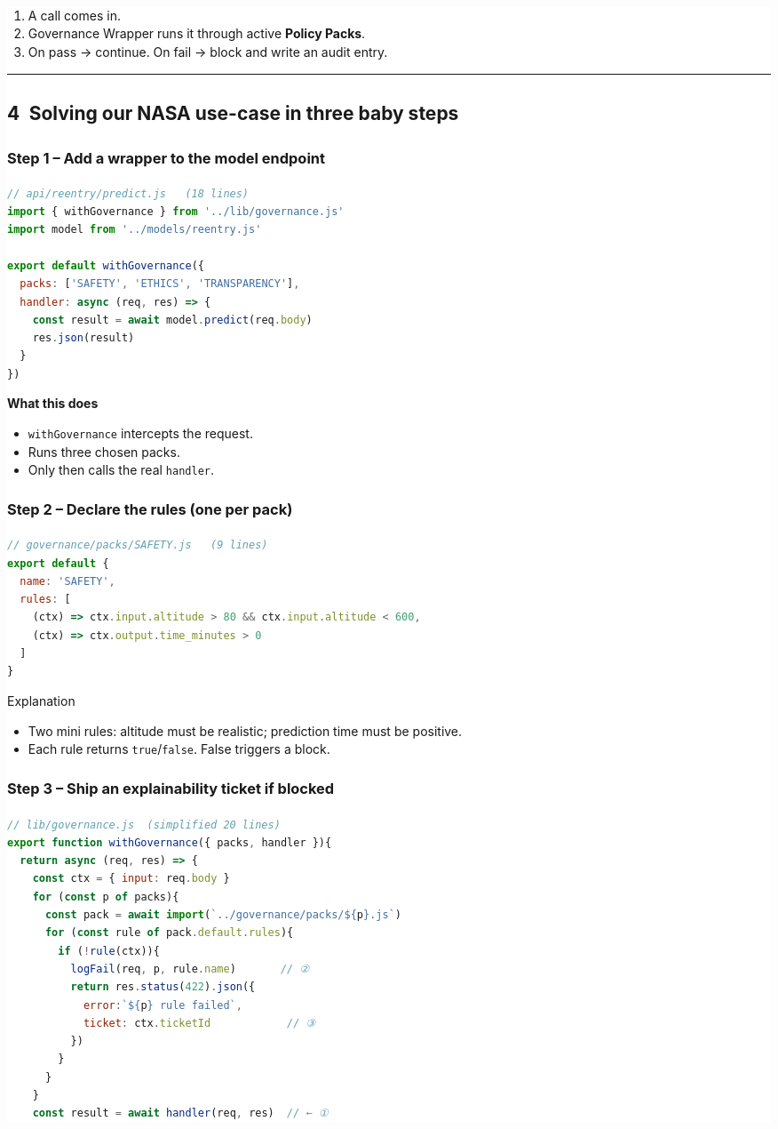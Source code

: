 1. A call comes in.  
2. Governance Wrapper runs it through active **Policy Packs**.  
3. On pass → continue. On fail → block and write an audit entry.

---

## 4 Solving our NASA use-case in three baby steps

### Step 1 – Add a wrapper to the model endpoint

```js
// api/reentry/predict.js   (18 lines)
import { withGovernance } from '../lib/governance.js'
import model from '../models/reentry.js'

export default withGovernance({
  packs: ['SAFETY', 'ETHICS', 'TRANSPARENCY'],
  handler: async (req, res) => {
    const result = await model.predict(req.body)
    res.json(result)
  }
})
```

**What this does**  
* `withGovernance` intercepts the request.  
* Runs three chosen packs.  
* Only then calls the real `handler`.

### Step 2 – Declare the rules (one per pack)

```js
// governance/packs/SAFETY.js   (9 lines)
export default {
  name: 'SAFETY',
  rules: [
    (ctx) => ctx.input.altitude > 80 && ctx.input.altitude < 600,
    (ctx) => ctx.output.time_minutes > 0
  ]
}
```

Explanation  
* Two mini rules: altitude must be realistic; prediction time must be positive.  
* Each rule returns `true`/`false`. False triggers a block.

### Step 3 – Ship an explainability ticket if blocked

```js
// lib/governance.js  (simplified 20 lines)
export function withGovernance({ packs, handler }){
  return async (req, res) => {
    const ctx = { input: req.body }
    for (const p of packs){
      const pack = await import(`../governance/packs/${p}.js`)
      for (const rule of pack.default.rules){
        if (!rule(ctx)){
          logFail(req, p, rule.name)       // ②
          return res.status(422).json({
            error:`${p} rule failed`,
            ticket: ctx.ticketId            // ③
          })
        }
      }
    }
    const result = await handler(req, res)  // ← ①
```